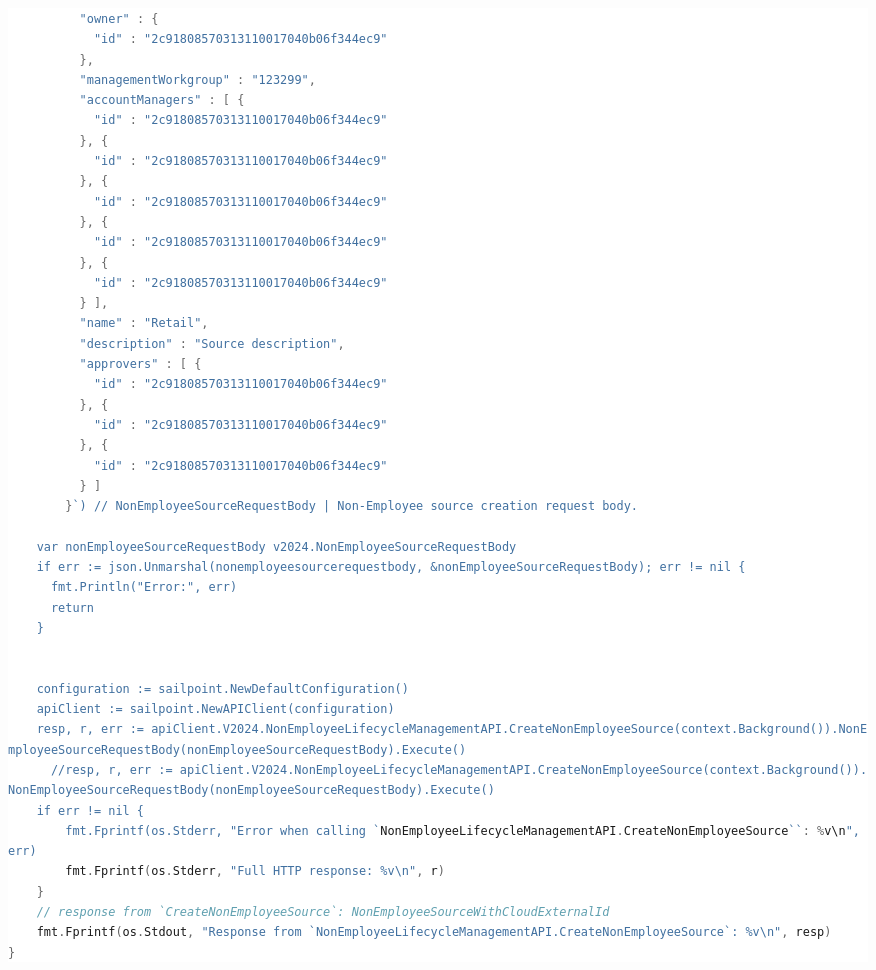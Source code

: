 ```go
          "owner" : {
            "id" : "2c91808570313110017040b06f344ec9"
          },
          "managementWorkgroup" : "123299",
          "accountManagers" : [ {
            "id" : "2c91808570313110017040b06f344ec9"
          }, {
            "id" : "2c91808570313110017040b06f344ec9"
          }, {
            "id" : "2c91808570313110017040b06f344ec9"
          }, {
            "id" : "2c91808570313110017040b06f344ec9"
          }, {
            "id" : "2c91808570313110017040b06f344ec9"
          } ],
          "name" : "Retail",
          "description" : "Source description",
          "approvers" : [ {
            "id" : "2c91808570313110017040b06f344ec9"
          }, {
            "id" : "2c91808570313110017040b06f344ec9"
          }, {
            "id" : "2c91808570313110017040b06f344ec9"
          } ]
        }`) // NonEmployeeSourceRequestBody | Non-Employee source creation request body.

    var nonEmployeeSourceRequestBody v2024.NonEmployeeSourceRequestBody
    if err := json.Unmarshal(nonemployeesourcerequestbody, &nonEmployeeSourceRequestBody); err != nil {
      fmt.Println("Error:", err)
      return
    }


    configuration := sailpoint.NewDefaultConfiguration()
    apiClient := sailpoint.NewAPIClient(configuration)
    resp, r, err := apiClient.V2024.NonEmployeeLifecycleManagementAPI.CreateNonEmployeeSource(context.Background()).NonEmployeeSourceRequestBody(nonEmployeeSourceRequestBody).Execute()
	  //resp, r, err := apiClient.V2024.NonEmployeeLifecycleManagementAPI.CreateNonEmployeeSource(context.Background()).NonEmployeeSourceRequestBody(nonEmployeeSourceRequestBody).Execute()
    if err != nil {
	    fmt.Fprintf(os.Stderr, "Error when calling `NonEmployeeLifecycleManagementAPI.CreateNonEmployeeSource``: %v\n", err)
	    fmt.Fprintf(os.Stderr, "Full HTTP response: %v\n", r)
    }
    // response from `CreateNonEmployeeSource`: NonEmployeeSourceWithCloudExternalId
    fmt.Fprintf(os.Stdout, "Response from `NonEmployeeLifecycleManagementAPI.CreateNonEmployeeSource`: %v\n", resp)
}
```
